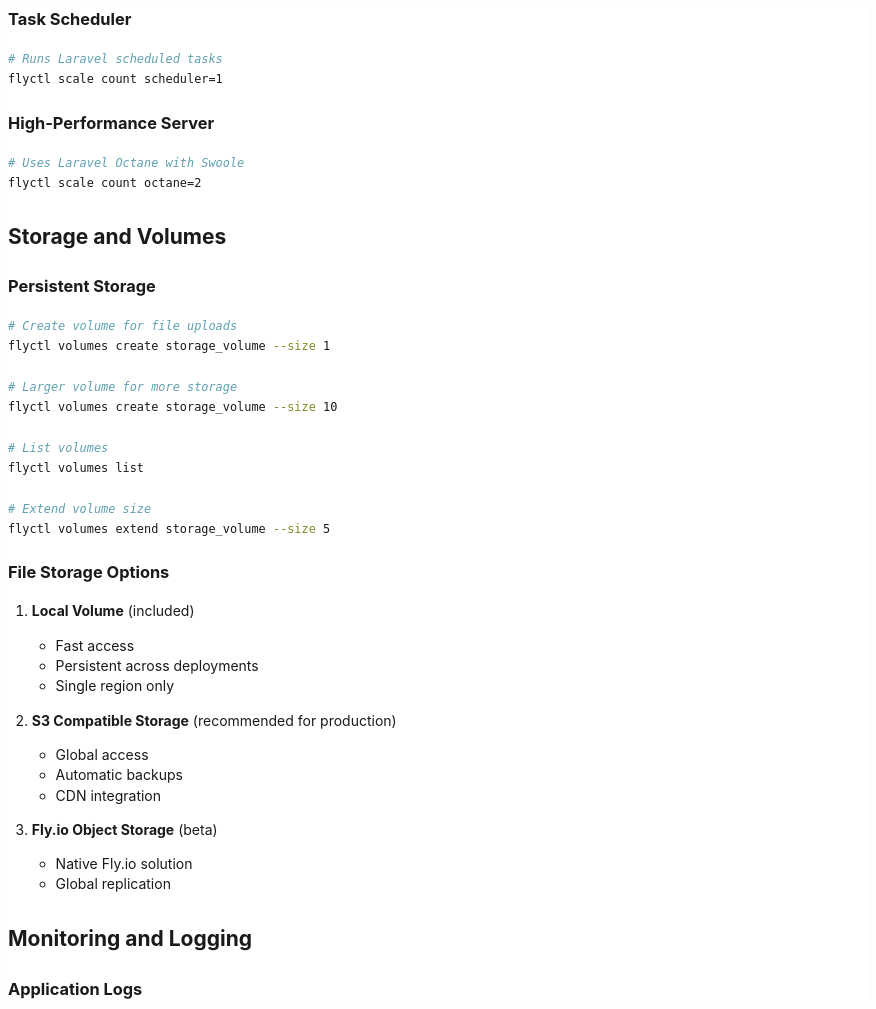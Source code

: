 ### Task Scheduler

```bash
# Runs Laravel scheduled tasks
flyctl scale count scheduler=1
```

### High-Performance Server

```bash
# Uses Laravel Octane with Swoole
flyctl scale count octane=2
```

## Storage and Volumes

### Persistent Storage

```bash
# Create volume for file uploads
flyctl volumes create storage_volume --size 1

# Larger volume for more storage
flyctl volumes create storage_volume --size 10

# List volumes
flyctl volumes list

# Extend volume size
flyctl volumes extend storage_volume --size 5
```

### File Storage Options

1. **Local Volume** (included)
   - Fast access
   - Persistent across deployments
   - Single region only

2. **S3 Compatible Storage** (recommended for production)
   - Global access
   - Automatic backups
   - CDN integration

3. **Fly.io Object Storage** (beta)
   - Native Fly.io solution
   - Global replication

## Monitoring and Logging

### Application Logs
